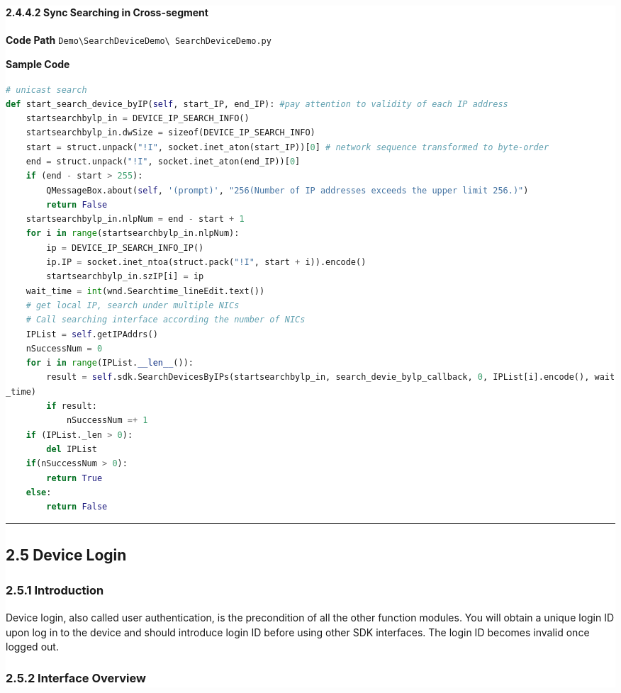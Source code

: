 #### 2.4.4.2 Sync Searching in Cross-segment

**Code Path**
`Demo\SearchDeviceDemo\ SearchDeviceDemo.py`

**Sample Code**
```python
# unicast search
def start_search_device_byIP(self, start_IP, end_IP): #pay attention to validity of each IP address
    startsearchbylp_in = DEVICE_IP_SEARCH_INFO()
    startsearchbylp_in.dwSize = sizeof(DEVICE_IP_SEARCH_INFO)
    start = struct.unpack("!I", socket.inet_aton(start_IP))[0] # network sequence transformed to byte-order
    end = struct.unpack("!I", socket.inet_aton(end_IP))[0]
    if (end - start > 255):
        QMessageBox.about(self, '(prompt)', "256(Number of IP addresses exceeds the upper limit 256.)")
        return False
    startsearchbylp_in.nlpNum = end - start + 1
    for i in range(startsearchbylp_in.nlpNum):
        ip = DEVICE_IP_SEARCH_INFO_IP()
        ip.IP = socket.inet_ntoa(struct.pack("!I", start + i)).encode()
        startsearchbylp_in.szIP[i] = ip
    wait_time = int(wnd.Searchtime_lineEdit.text())
    # get local IP, search under multiple NICs
    # Call searching interface according the number of NICs
    IPList = self.getIPAddrs()
    nSuccessNum = 0
    for i in range(IPList.__len__()):
        result = self.sdk.SearchDevicesByIPs(startsearchbylp_in, search_devie_bylp_callback, 0, IPList[i].encode(), wait_time)
        if result:
            nSuccessNum =+ 1
    if (IPList._len > 0):
        del IPList
    if(nSuccessNum > 0):
        return True
    else:
        return False
```

---

## 2.5 Device Login

### 2.5.1 Introduction

Device login, also called user authentication, is the precondition of all the other function modules. You will obtain a unique login ID upon log in to the device and should introduce login ID before using other SDK interfaces. The login ID becomes invalid once logged out.

### 2.5.2 Interface Overview
